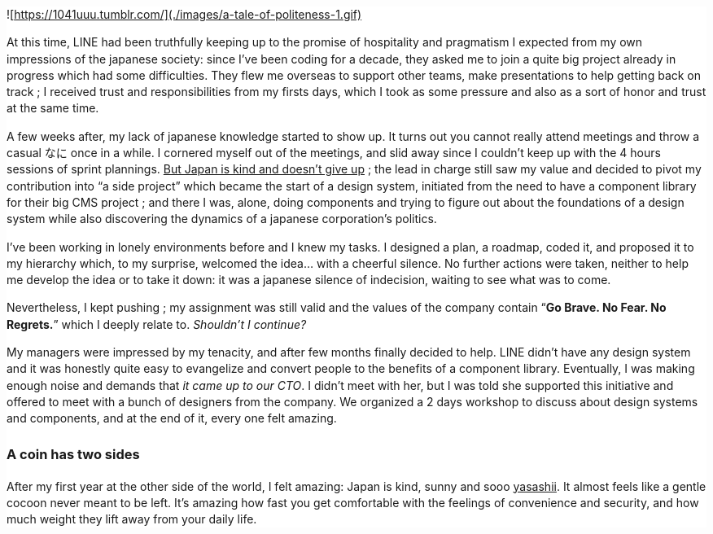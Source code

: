 ![https://1041uuu.tumblr.com/](./images/a-tale-of-politeness-1.gif)

At this time, LINE had been truthfully keeping up to the promise of hospitality and pragmatism I expected from my own impressions of the japanese society: since I’ve been coding for a decade, they asked me to join a quite big project already in progress which had some difficulties. They flew me overseas to support other teams, make presentations to help getting back on track ; I received trust and responsibilities from my firsts days, which I took as some pressure and also as a sort of honor and trust at the same time.

A few weeks after, my lack of japanese knowledge started to show up. It turns out you cannot really attend meetings and throw a casual なに once in a while. I cornered myself out of the meetings, and slid away since I couldn’t keep up with the 4 hours sessions of sprint plannings. [But Japan is kind and doesn’t give up](https://jisho.org/search/%E9%A0%91%E5%BC%B5%E3%82%8B) ; the lead in charge still saw my value and decided to pivot my contribution into “a side project” which became the start of a design system, initiated from the need to have a component library for their big CMS project ; and there I was, alone, doing components and trying to figure out about the foundations of a design system while also discovering the dynamics of a japanese corporation’s politics.

I’ve been working in lonely environments before and I knew my tasks. I designed a plan, a roadmap, coded it, and proposed it to my hierarchy which, to my surprise, welcomed the idea… with a cheerful silence. No further actions were taken, neither to help me develop the idea or to take it down: it was a japanese silence of indecision, waiting to see what was to come.

Nevertheless, I kept pushing ; my assignment was still valid and the values of the company contain “**Go Brave. No Fear. No Regrets.**” which I deeply relate to. _Shouldn’t I continue?_

My managers were impressed by my tenacity, and after few months finally decided to help. LINE didn’t have any design system and it was honestly quite easy to evangelize and convert people to the benefits of a component library. Eventually, I was making enough noise and demands that _it came up to our CTO_. I didn’t meet with her, but I was told she supported this initiative and offered to meet with a bunch of designers from the company. We organized a 2 days workshop to discuss about design systems and components, and at the end of it, every one felt amazing.

### A coin has two sides

After my first year at the other side of the world, I felt amazing: Japan is kind, sunny and sooo [yasashii](https://jisho.org/search/%E5%84%AA%E3%81%97%E3%81%84). It almost feels like a gentle cocoon never meant to be left. It’s amazing how fast you get comfortable with the feelings of convenience and security, and how much weight they lift away from your daily life.
